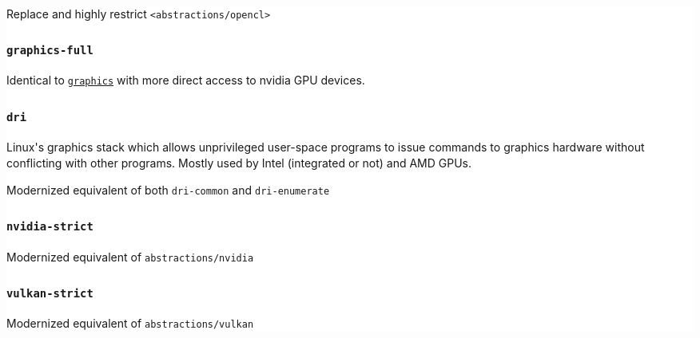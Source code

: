 Replace and highly restrict `<abstractions/opencl>`

### **`graphics-full`**

Identical to [`graphics`](#graphics) with more direct access to nvidia GPU devices.

### **`dri`**

Linux's graphics stack which allows unprivileged user-space programs to issue commands to graphics hardware without conflicting with other programs. Mostly used by Intel (integrated or not) and AMD GPUs.

Modernized equivalent of both `dri-common` and `dri-enumerate`

### **`nvidia-strict`**

Modernized equivalent of `abstractions/nvidia`

### **`vulkan-strict`**

Modernized equivalent of `abstractions/vulkan`


